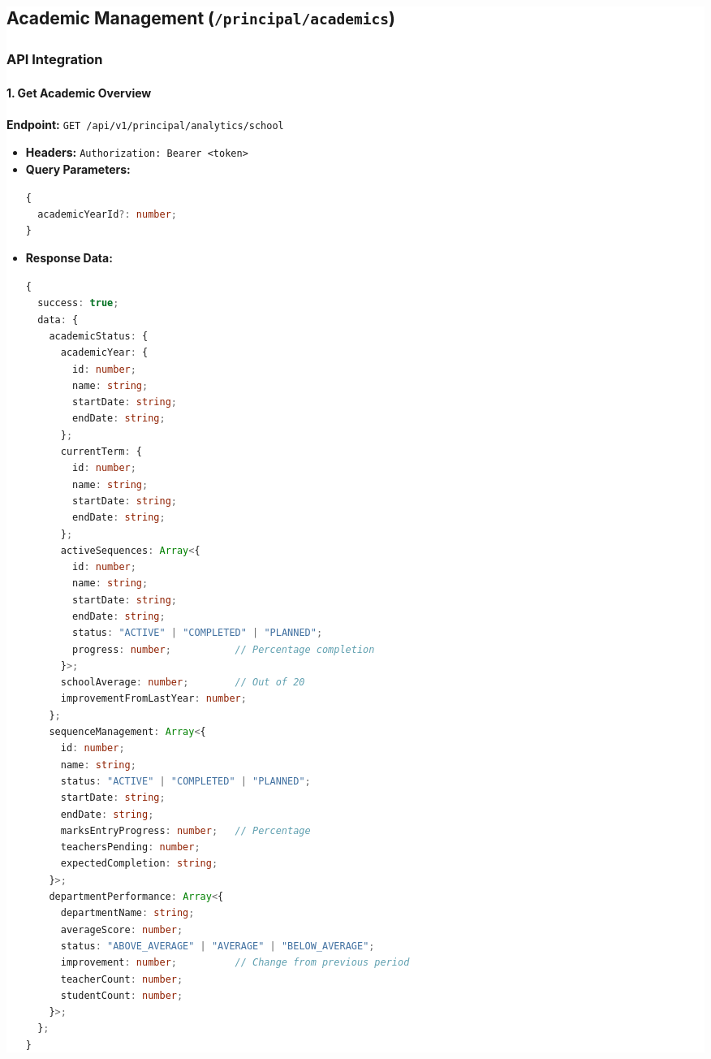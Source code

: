 ## Academic Management (`/principal/academics`)

### **API Integration**

#### **1. Get Academic Overview**
**Endpoint:** `GET /api/v1/principal/analytics/school`
- **Headers:** `Authorization: Bearer <token>`
- **Query Parameters:**
  ```typescript
  {
    academicYearId?: number;
  }
  ```
- **Response Data:**
  ```typescript
  {
    success: true;
    data: {
      academicStatus: {
        academicYear: {
          id: number;
          name: string;
          startDate: string;
          endDate: string;
        };
        currentTerm: {
          id: number;
          name: string;
          startDate: string;
          endDate: string;
        };
        activeSequences: Array<{
          id: number;
          name: string;
          startDate: string;
          endDate: string;
          status: "ACTIVE" | "COMPLETED" | "PLANNED";
          progress: number;           // Percentage completion
        }>;
        schoolAverage: number;        // Out of 20
        improvementFromLastYear: number;
      };
      sequenceManagement: Array<{
        id: number;
        name: string;
        status: "ACTIVE" | "COMPLETED" | "PLANNED";
        startDate: string;
        endDate: string;
        marksEntryProgress: number;   // Percentage
        teachersPending: number;
        expectedCompletion: string;
      }>;
      departmentPerformance: Array<{
        departmentName: string;
        averageScore: number;
        status: "ABOVE_AVERAGE" | "AVERAGE" | "BELOW_AVERAGE";
        improvement: number;          // Change from previous period
        teacherCount: number;
        studentCount: number;
      }>;
    };
  }
  ```